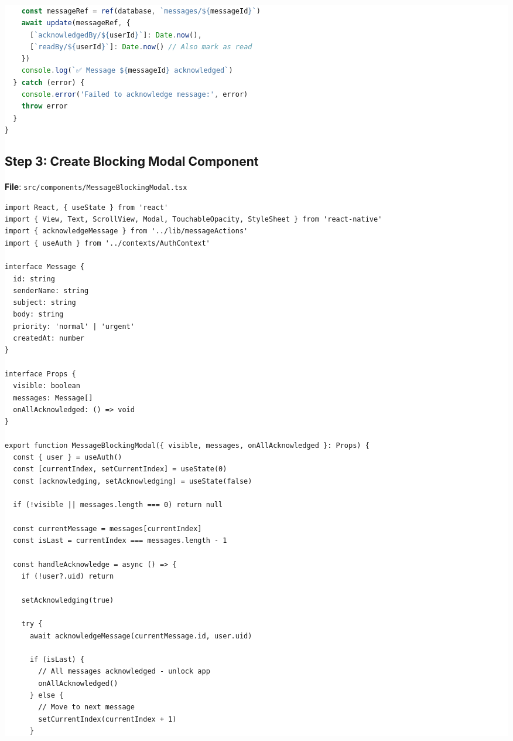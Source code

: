 ```typescript
    const messageRef = ref(database, `messages/${messageId}`)
    await update(messageRef, {
      [`acknowledgedBy/${userId}`]: Date.now(),
      [`readBy/${userId}`]: Date.now() // Also mark as read
    })
    console.log(`✅ Message ${messageId} acknowledged`)
  } catch (error) {
    console.error('Failed to acknowledge message:', error)
    throw error
  }
}
```

## Step 3: Create Blocking Modal Component

**File**: `src/components/MessageBlockingModal.tsx`

```tsx
import React, { useState } from 'react'
import { View, Text, ScrollView, Modal, TouchableOpacity, StyleSheet } from 'react-native'
import { acknowledgeMessage } from '../lib/messageActions'
import { useAuth } from '../contexts/AuthContext'

interface Message {
  id: string
  senderName: string
  subject: string
  body: string
  priority: 'normal' | 'urgent'
  createdAt: number
}

interface Props {
  visible: boolean
  messages: Message[]
  onAllAcknowledged: () => void
}

export function MessageBlockingModal({ visible, messages, onAllAcknowledged }: Props) {
  const { user } = useAuth()
  const [currentIndex, setCurrentIndex] = useState(0)
  const [acknowledging, setAcknowledging] = useState(false)

  if (!visible || messages.length === 0) return null

  const currentMessage = messages[currentIndex]
  const isLast = currentIndex === messages.length - 1

  const handleAcknowledge = async () => {
    if (!user?.uid) return

    setAcknowledging(true)

    try {
      await acknowledgeMessage(currentMessage.id, user.uid)

      if (isLast) {
        // All messages acknowledged - unlock app
        onAllAcknowledged()
      } else {
        // Move to next message
        setCurrentIndex(currentIndex + 1)
      }
```